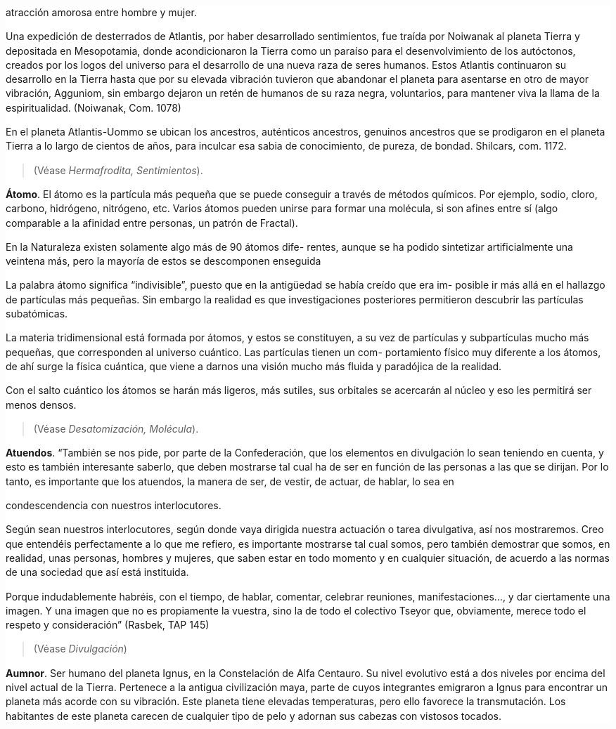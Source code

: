 atracción amorosa entre hombre y mujer.

Una expedición de desterrados de Atlantis, por haber desarrollado sentimientos, fue traída por Noiwanak al planeta Tierra y depositada en Mesopotamia, donde acondicionaron la Tierra como un paraíso para el desenvolvimiento de los autóctonos, creados por los logos del universo para el desarrollo de una nueva raza de seres humanos. Estos Atlantis continuaron su desarrollo en la Tierra hasta que por su elevada vibración tuvieron que abandonar el planeta para asentarse en otro de mayor vibración, Agguniom, sin embargo dejaron un retén de humanos de su raza negra, voluntarios, para mantener viva la llama de la espiritualidad. (Noiwanak, Com. 1078)

En el planeta Atlantis-Uommo se ubican los ancestros, auténticos ancestros, genuinos ancestros que se prodigaron en el planeta Tierra a lo largo de cientos de años, para inculcar esa sabia de conocimiento, de pureza, de bondad. Shilcars, com. 1172.

> (Véase *Hermafrodita, Sentimientos*).

**Átomo**. El átomo es la partícula más pequeña que se puede conseguir a través de métodos químicos. Por ejemplo, sodio, cloro, carbono, hidrógeno, nitrógeno, etc. Varios átomos pueden unirse para formar una molécula, si son afines entre sí (algo comparable a la afinidad entre personas, un patrón de Fractal).

En la Naturaleza existen solamente algo más de 90 átomos dife- rentes, aunque se ha podido sintetizar artificialmente una veintena más, pero la mayoría de estos se descomponen enseguida

La palabra átomo significa “indivisible”, puesto que en la antigüedad se había creído que era im- posible ir más allá en el hallazgo de partículas más pequeñas. Sin embargo la realidad es que investigaciones posteriores permitieron descubrir las partículas subatómicas.

La materia tridimensional está formada por átomos, y estos se constituyen, a su vez de partículas y subpartículas mucho más pequeñas, que corresponden al universo cuántico. Las partículas tienen un com- portamiento físico muy diferente a los átomos, de ahí surge la física cuántica, que viene a darnos una visión mucho más fluida y paradójica de la realidad.

Con el salto cuántico los átomos se harán más ligeros, más sutiles, sus orbitales se acercarán al núcleo y eso les permitirá ser menos densos.

> (Véase *Desatomización, Molécula*).

**Atuendos**. “También se nos pide, por parte de la Confederación, que los elementos en divulgación lo sean teniendo en cuenta, y esto es también interesante saberlo, que deben mostrarse tal cual ha de ser en función de las personas a las que se dirijan. Por lo tanto, es importante que los atuendos, la manera de ser, de vestir, de actuar, de hablar, lo sea en

condescendencia con nuestros interlocutores.

Según sean nuestros interlocutores, según donde vaya dirigida nuestra actuación o tarea divulgativa, así nos mostraremos. Creo que entendéis perfectamente a lo que me refiero, es importante mostrarse tal cual somos, pero también demostrar que somos, en realidad, unas personas, hombres y mujeres, que saben estar en todo momento y en cualquier situación, de acuerdo a las normas de una sociedad que así está instituida.

Porque indudablemente habréis, con el tiempo, de hablar, comentar, celebrar reuniones, manifestaciones…, y dar ciertamente una imagen. Y una imagen que no es propiamente la vuestra, sino la de todo el colectivo Tseyor que, obviamente, merece todo el respeto y consideración” (Rasbek, TAP 145)

> (Véase *Divulgación*)

**Aumnor**. Ser humano del planeta Ignus, en la Constelación de Alfa Centauro. Su nivel evolutivo está a dos niveles por encima del nivel actual de la Tierra. Pertenece a la antigua civilización maya, parte de cuyos integrantes emigraron a Ignus para encontrar un planeta más acorde con su vibración. Este planeta tiene elevadas temperaturas, pero ello favorece la transmutación. Los habitantes de este planeta carecen de cualquier tipo de pelo y adornan sus cabezas con vistosos tocados.
